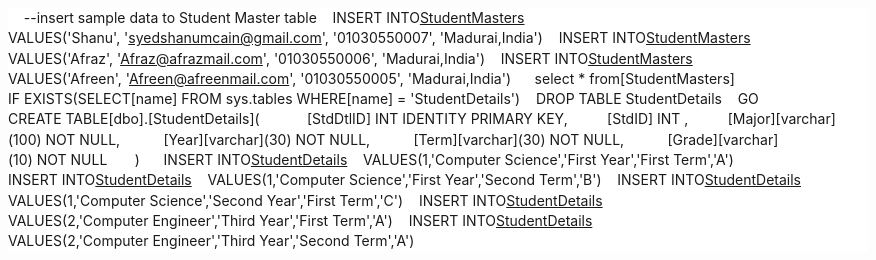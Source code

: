 &nbsp;&nbsp;&nbsp;&nbsp;--insert&nbsp;sample&nbsp;data&nbsp;to&nbsp;Student&nbsp;Master&nbsp;table&nbsp;&nbsp;&nbsp;
INSERT&nbsp;INTO[StudentMasters]([StdName],&nbsp;[Email],&nbsp;[Phone],&nbsp;[Address])&nbsp;&nbsp;&nbsp;
VALUES(<span class="js__string">'Shanu'</span>,&nbsp;<span class="js__string">'syedshanumcain@gmail.com'</span>,&nbsp;<span class="js__string">'01030550007'</span>,&nbsp;<span class="js__string">'Madurai,India'</span>)&nbsp;&nbsp;&nbsp;
INSERT&nbsp;INTO[StudentMasters]([StdName],&nbsp;[Email],&nbsp;[Phone],&nbsp;[Address])&nbsp;&nbsp;&nbsp;
VALUES(<span class="js__string">'Afraz'</span>,&nbsp;<span class="js__string">'Afraz@afrazmail.com'</span>,&nbsp;<span class="js__string">'01030550006'</span>,&nbsp;<span class="js__string">'Madurai,India'</span>)&nbsp;&nbsp;&nbsp;
INSERT&nbsp;INTO[StudentMasters]([StdName],&nbsp;[Email],&nbsp;[Phone],&nbsp;[Address])&nbsp;&nbsp;&nbsp;
VALUES(<span class="js__string">'Afreen'</span>,&nbsp;<span class="js__string">'Afreen@afreenmail.com'</span>,&nbsp;<span class="js__string">'01030550005'</span>,&nbsp;<span class="js__string">'Madurai,India'</span>)&nbsp;&nbsp;&nbsp;
&nbsp;
select&nbsp;*&nbsp;from[StudentMasters]&nbsp;&nbsp;&nbsp;
&nbsp;
IF&nbsp;EXISTS(SELECT[name]&nbsp;FROM&nbsp;sys.tables&nbsp;WHERE[name]&nbsp;=&nbsp;<span class="js__string">'StudentDetails'</span>)&nbsp;&nbsp;&nbsp;
DROP&nbsp;TABLE&nbsp;StudentDetails&nbsp;&nbsp;&nbsp;
GO&nbsp;
CREATE&nbsp;TABLE[dbo].[StudentDetails](&nbsp;&nbsp;&nbsp;
&nbsp;&nbsp;&nbsp;&nbsp;&nbsp;&nbsp;&nbsp;&nbsp;[StdDtlID]&nbsp;INT&nbsp;IDENTITY&nbsp;PRIMARY&nbsp;KEY,&nbsp;
&nbsp;&nbsp;&nbsp;&nbsp;&nbsp;&nbsp;&nbsp;&nbsp;[StdID]&nbsp;INT&nbsp;,&nbsp;
&nbsp;&nbsp;&nbsp;&nbsp;&nbsp;&nbsp;&nbsp;&nbsp;[Major][varchar](<span class="js__num">100</span>)&nbsp;NOT&nbsp;NULL,&nbsp;&nbsp;
&nbsp;&nbsp;&nbsp;&nbsp;&nbsp;&nbsp;&nbsp;&nbsp;[Year][varchar](<span class="js__num">30</span>)&nbsp;NOT&nbsp;NULL,&nbsp;&nbsp;
&nbsp;&nbsp;&nbsp;&nbsp;&nbsp;&nbsp;&nbsp;&nbsp;[Term][varchar](<span class="js__num">30</span>)&nbsp;NOT&nbsp;NULL,&nbsp;&nbsp;
&nbsp;&nbsp;&nbsp;&nbsp;&nbsp;&nbsp;&nbsp;&nbsp;[Grade][varchar](<span class="js__num">10</span>)&nbsp;NOT&nbsp;NULL&nbsp;&nbsp;
&nbsp;&nbsp;&nbsp;&nbsp;)&nbsp;&nbsp;&nbsp;
&nbsp;
INSERT&nbsp;INTO[StudentDetails]([StdID],&nbsp;[Major],&nbsp;[Year],&nbsp;[Term],[Grade])&nbsp;&nbsp;&nbsp;
VALUES(<span class="js__num">1</span>,<span class="js__string">'Computer&nbsp;Science'</span>,<span class="js__string">'First&nbsp;Year'</span>,<span class="js__string">'First&nbsp;Term'</span>,<span class="js__string">'A'</span>)&nbsp;&nbsp;&nbsp;
INSERT&nbsp;INTO[StudentDetails]([StdID],&nbsp;[Major],&nbsp;[Year],&nbsp;[Term],[Grade])&nbsp;&nbsp;&nbsp;
VALUES(<span class="js__num">1</span>,<span class="js__string">'Computer&nbsp;Science'</span>,<span class="js__string">'First&nbsp;Year'</span>,<span class="js__string">'Second&nbsp;Term'</span>,<span class="js__string">'B'</span>)&nbsp;&nbsp;&nbsp;
INSERT&nbsp;INTO[StudentDetails]([StdID],&nbsp;[Major],&nbsp;[Year],&nbsp;[Term],[Grade])&nbsp;&nbsp;&nbsp;
VALUES(<span class="js__num">1</span>,<span class="js__string">'Computer&nbsp;Science'</span>,<span class="js__string">'Second&nbsp;Year'</span>,<span class="js__string">'First&nbsp;Term'</span>,<span class="js__string">'C'</span>)&nbsp;&nbsp;&nbsp;
INSERT&nbsp;INTO[StudentDetails]([StdID],&nbsp;[Major],&nbsp;[Year],&nbsp;[Term],[Grade])&nbsp;&nbsp;&nbsp;
VALUES(<span class="js__num">2</span>,<span class="js__string">'Computer&nbsp;Engineer'</span>,<span class="js__string">'Third&nbsp;Year'</span>,<span class="js__string">'First&nbsp;Term'</span>,<span class="js__string">'A'</span>)&nbsp;&nbsp;&nbsp;
INSERT&nbsp;INTO[StudentDetails]([StdID],&nbsp;[Major],&nbsp;[Year],&nbsp;[Term],[Grade])&nbsp;&nbsp;&nbsp;
VALUES(<span class="js__num">2</span>,<span class="js__string">'Computer&nbsp;Engineer'</span>,<span class="js__string">'Third&nbsp;Year'</span>,<span class="js__string">'Second&nbsp;Term'</span>,<span class="js__string">'A'</span>)&nbsp;&nbsp;&nbsp;